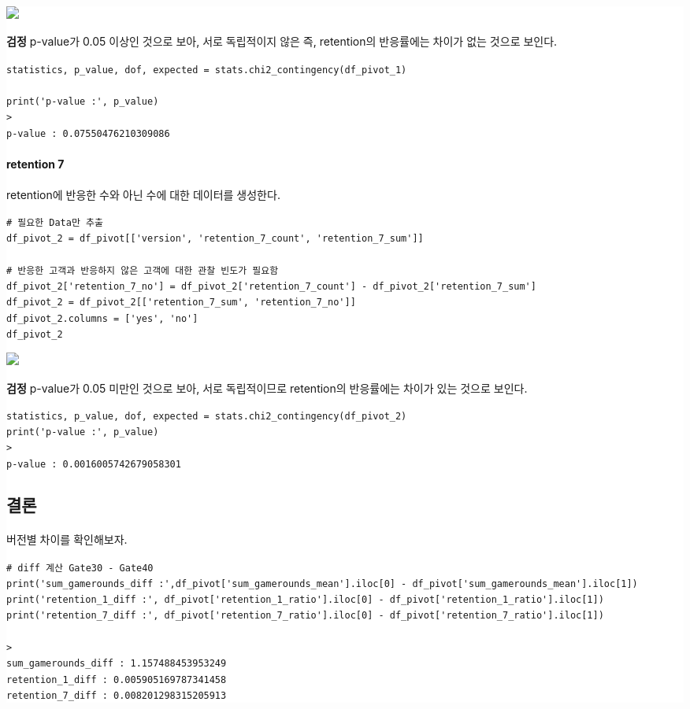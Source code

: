 ![](https://velog.velcdn.com/images/seonydg/post/8bf39f14-c10b-44cf-8951-8cd8eb2412e7/image.png)

**검정**
p-value가 0.05 이상인 것으로 보아, 서로 독립적이지 않은 즉, retention의 반응률에는 차이가 없는 것으로 보인다.
```
statistics, p_value, dof, expected = stats.chi2_contingency(df_pivot_1)

print('p-value :', p_value)
>
p-value : 0.07550476210309086
```



#### retention 7
retention에 반응한 수와 아닌 수에 대한 데이터를 생성한다.
```
# 필요한 Data만 추출
df_pivot_2 = df_pivot[['version', 'retention_7_count', 'retention_7_sum']]

# 반응한 고객과 반응하지 않은 고객에 대한 관찰 빈도가 필요함
df_pivot_2['retention_7_no'] = df_pivot_2['retention_7_count'] - df_pivot_2['retention_7_sum']
df_pivot_2 = df_pivot_2[['retention_7_sum', 'retention_7_no']]
df_pivot_2.columns = ['yes', 'no']
df_pivot_2
```

![](https://velog.velcdn.com/images/seonydg/post/62834ef7-029e-43c5-8085-4921ce3541a7/image.png)

**검정**
p-value가 0.05 미만인 것으로 보아, 서로 독립적이므로 retention의 반응률에는 차이가 있는 것으로 보인다.
```
statistics, p_value, dof, expected = stats.chi2_contingency(df_pivot_2)
print('p-value :', p_value)
>
p-value : 0.0016005742679058301
```



## 결론
버전별 차이를 확인해보자.
```
# diff 계산 Gate30 - Gate40
print('sum_gamerounds_diff :',df_pivot['sum_gamerounds_mean'].iloc[0] - df_pivot['sum_gamerounds_mean'].iloc[1])
print('retention_1_diff :', df_pivot['retention_1_ratio'].iloc[0] - df_pivot['retention_1_ratio'].iloc[1])
print('retention_7_diff :', df_pivot['retention_7_ratio'].iloc[0] - df_pivot['retention_7_ratio'].iloc[1])

>
sum_gamerounds_diff : 1.157488453953249
retention_1_diff : 0.005905169787341458
retention_7_diff : 0.008201298315205913
```
